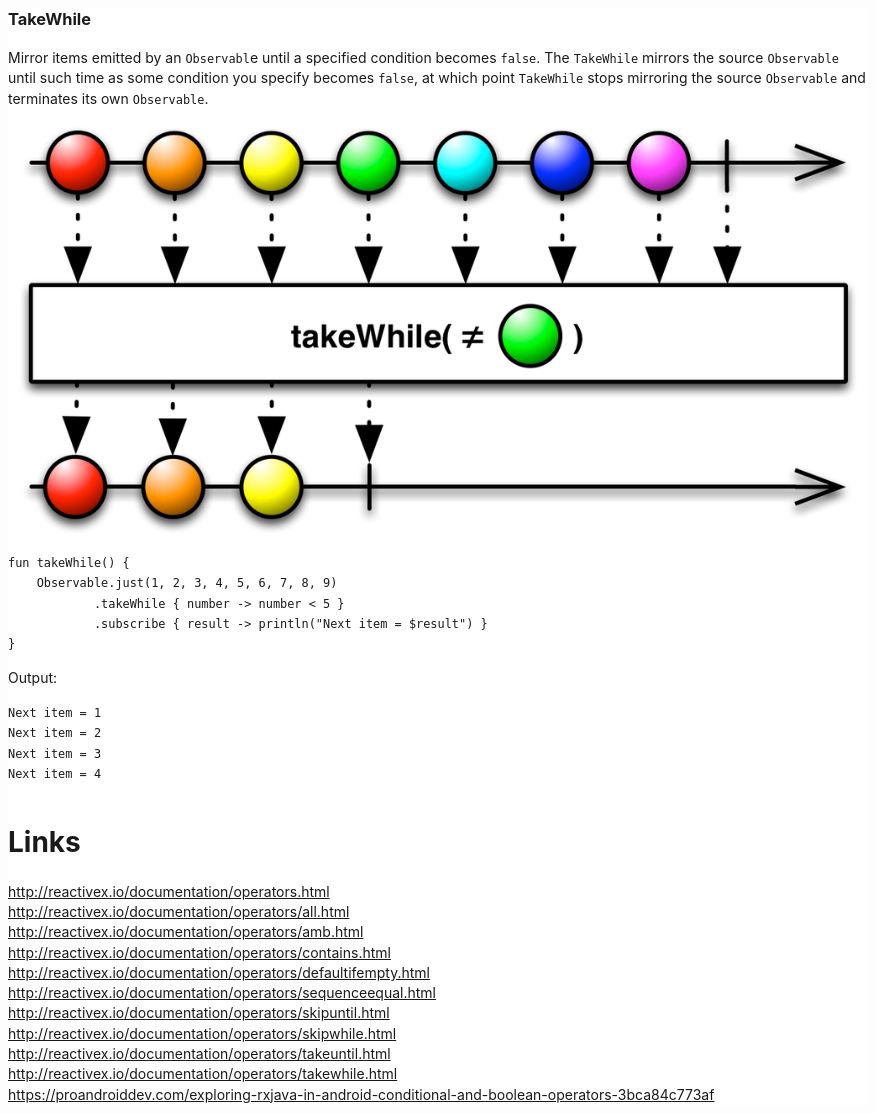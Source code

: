 ### TakeWhile
Mirror items emitted by an `Observabl`e until a specified condition becomes `false`. The `TakeWhile` mirrors the source `Observable` until such time as some condition you specify becomes `false`, at which point `TakeWhile` stops mirroring the source `Observable` and terminates its own `Observable`.

![](./res/conditional_takeWhile.png "takeWhile")

```
fun takeWhile() {
    Observable.just(1, 2, 3, 4, 5, 6, 7, 8, 9)
            .takeWhile { number -> number < 5 }
            .subscribe { result -> println("Next item = $result") }
}
```

Output:
```
Next item = 1
Next item = 2
Next item = 3
Next item = 4
```

# Links
http://reactivex.io/documentation/operators.html  
http://reactivex.io/documentation/operators/all.html  
http://reactivex.io/documentation/operators/amb.html  
http://reactivex.io/documentation/operators/contains.html  
http://reactivex.io/documentation/operators/defaultifempty.html  
http://reactivex.io/documentation/operators/sequenceequal.html  
http://reactivex.io/documentation/operators/skipuntil.html  
http://reactivex.io/documentation/operators/skipwhile.html  
http://reactivex.io/documentation/operators/takeuntil.html  
http://reactivex.io/documentation/operators/takewhile.html  
https://proandroiddev.com/exploring-rxjava-in-android-conditional-and-boolean-operators-3bca84c773af
